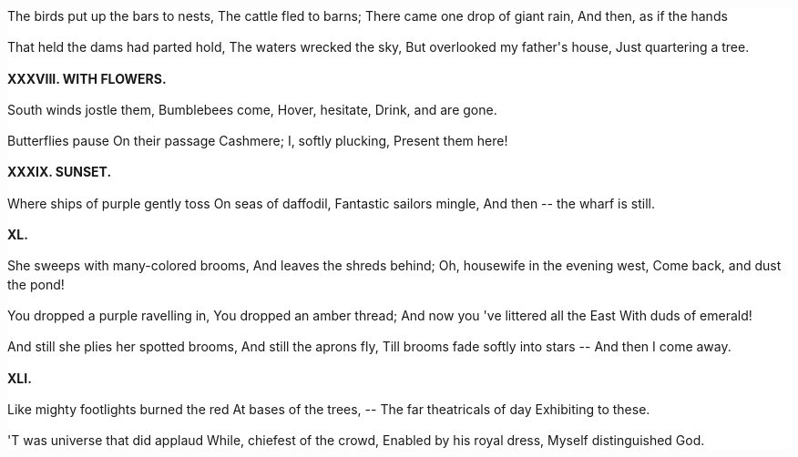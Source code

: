 The birds put up the bars to nests,
The cattle fled to barns;
There came one drop of giant rain,
And then, as if the hands

That held the dams had parted hold,
The waters wrecked the sky,
But overlooked my father's house,
Just quartering a tree.


**XXXVIII. WITH FLOWERS.**

South winds jostle them,
Bumblebees come,
Hover, hesitate,
Drink, and are gone.

Butterflies pause
On their passage Cashmere;
I, softly plucking,
Present them here!


**XXXIX. SUNSET.**

Where ships of purple gently toss
On seas of daffodil,
Fantastic sailors mingle,
And then -- the wharf is still.


**XL.**

She sweeps with many-colored brooms,
And leaves the shreds behind;
Oh, housewife in the evening west,
Come back, and dust the pond!

You dropped a purple ravelling in,
You dropped an amber thread;
And now you 've littered all the East
With duds of emerald!

And still she plies her spotted brooms,
And still the aprons fly,
Till brooms fade softly into stars --
And then I come away.


**XLI.**

Like mighty footlights burned the red
At bases of the trees, --
The far theatricals of day
Exhibiting to these.

'T was universe that did applaud
While, chiefest of the crowd,
Enabled by his royal dress,
Myself distinguished God.
